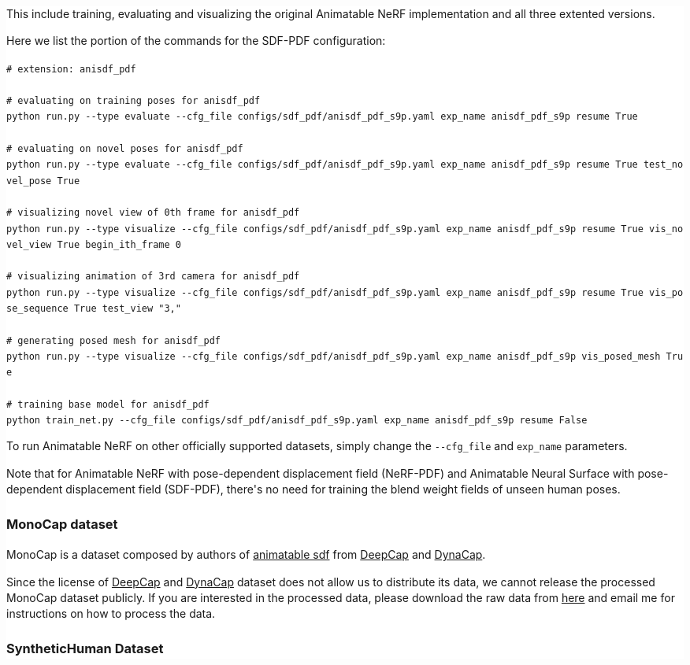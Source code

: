 This include training, evaluating and visualizing the original Animatable NeRF implementation and all three extented versions.

Here we list the portion of the commands for the SDF-PDF configuration:

```shell
# extension: anisdf_pdf

# evaluating on training poses for anisdf_pdf
python run.py --type evaluate --cfg_file configs/sdf_pdf/anisdf_pdf_s9p.yaml exp_name anisdf_pdf_s9p resume True

# evaluating on novel poses for anisdf_pdf
python run.py --type evaluate --cfg_file configs/sdf_pdf/anisdf_pdf_s9p.yaml exp_name anisdf_pdf_s9p resume True test_novel_pose True

# visualizing novel view of 0th frame for anisdf_pdf
python run.py --type visualize --cfg_file configs/sdf_pdf/anisdf_pdf_s9p.yaml exp_name anisdf_pdf_s9p resume True vis_novel_view True begin_ith_frame 0

# visualizing animation of 3rd camera for anisdf_pdf
python run.py --type visualize --cfg_file configs/sdf_pdf/anisdf_pdf_s9p.yaml exp_name anisdf_pdf_s9p resume True vis_pose_sequence True test_view "3,"

# generating posed mesh for anisdf_pdf
python run.py --type visualize --cfg_file configs/sdf_pdf/anisdf_pdf_s9p.yaml exp_name anisdf_pdf_s9p vis_posed_mesh True

# training base model for anisdf_pdf
python train_net.py --cfg_file configs/sdf_pdf/anisdf_pdf_s9p.yaml exp_name anisdf_pdf_s9p resume False
```

To run Animatable NeRF on other officially supported datasets, simply change the `--cfg_file` and `exp_name` parameters.

Note that for Animatable NeRF with pose-dependent displacement field (NeRF-PDF) and Animatable Neural Surface with pose-dependent displacement field (SDF-PDF), there's no need for training the blend weight fields of unseen human poses.

### MonoCap dataset

MonoCap is a dataset composed by authors of [animatable sdf](https://zju3dv.github.io/animatable_sdf/) from [DeepCap](https://people.mpi-inf.mpg.de/~mhaberma/projects/2020-cvpr-deepcap/) and [DynaCap](https://people.mpi-inf.mpg.de/~mhaberma/projects/2021-ddc/).

Since the license of [DeepCap](https://people.mpi-inf.mpg.de/~mhaberma/projects/2020-cvpr-deepcap/) and [DynaCap](https://people.mpi-inf.mpg.de/~mhaberma/projects/2021-ddc/) dataset does not allow us to distribute its data, we cannot release the processed MonoCap dataset publicly. If you are interested in the processed data, please download the raw data from [here](https://gvv-assets.mpi-inf.mpg.de/) and email me for instructions on how to process the data.

### SyntheticHuman Dataset
